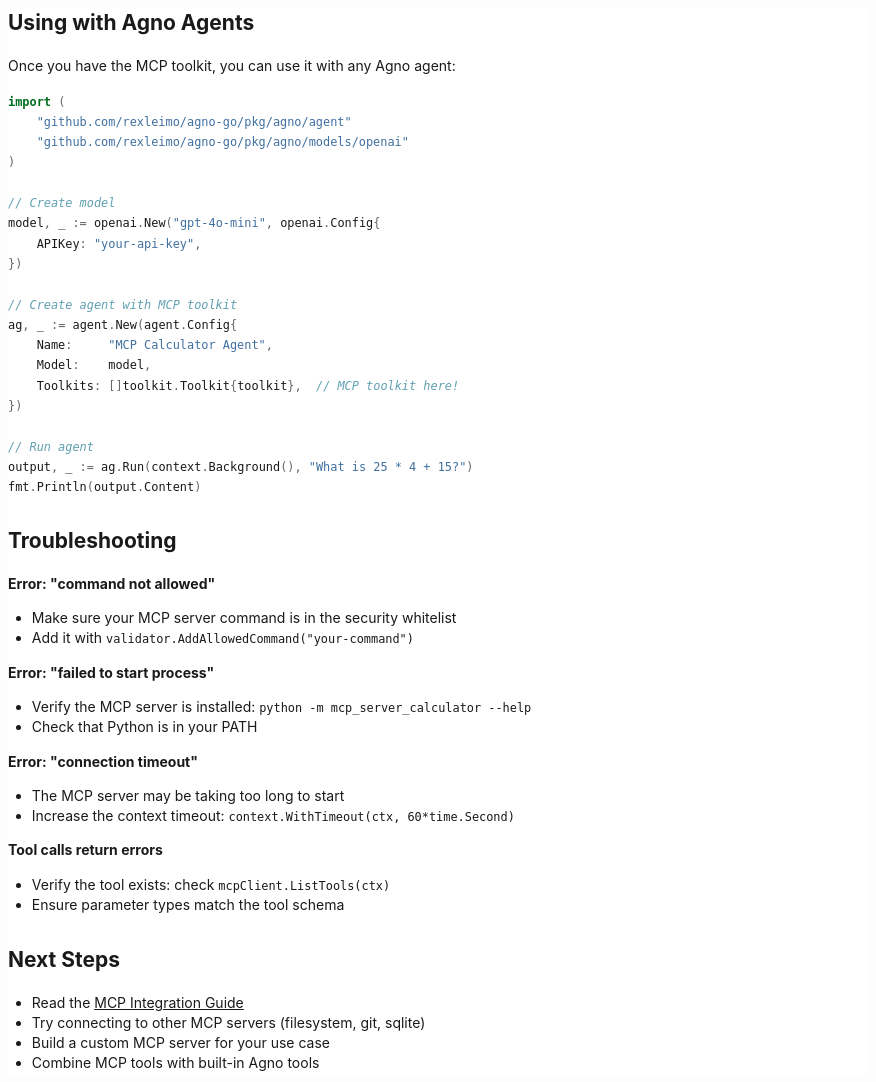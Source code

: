 ## Using with Agno Agents

Once you have the MCP toolkit, you can use it with any Agno agent:

```go
import (
    "github.com/rexleimo/agno-go/pkg/agno/agent"
    "github.com/rexleimo/agno-go/pkg/agno/models/openai"
)

// Create model
model, _ := openai.New("gpt-4o-mini", openai.Config{
    APIKey: "your-api-key",
})

// Create agent with MCP toolkit
ag, _ := agent.New(agent.Config{
    Name:     "MCP Calculator Agent",
    Model:    model,
    Toolkits: []toolkit.Toolkit{toolkit},  // MCP toolkit here!
})

// Run agent
output, _ := ag.Run(context.Background(), "What is 25 * 4 + 15?")
fmt.Println(output.Content)
```

## Troubleshooting

**Error: "command not allowed"**
- Make sure your MCP server command is in the security whitelist
- Add it with `validator.AddAllowedCommand("your-command")`

**Error: "failed to start process"**
- Verify the MCP server is installed: `python -m mcp_server_calculator --help`
- Check that Python is in your PATH

**Error: "connection timeout"**
- The MCP server may be taking too long to start
- Increase the context timeout: `context.WithTimeout(ctx, 60*time.Second)`

**Tool calls return errors**
- Verify the tool exists: check `mcpClient.ListTools(ctx)`
- Ensure parameter types match the tool schema

## Next Steps

- Read the [MCP Integration Guide](../guide/mcp.md)
- Try connecting to other MCP servers (filesystem, git, sqlite)
- Build a custom MCP server for your use case
- Combine MCP tools with built-in Agno tools
